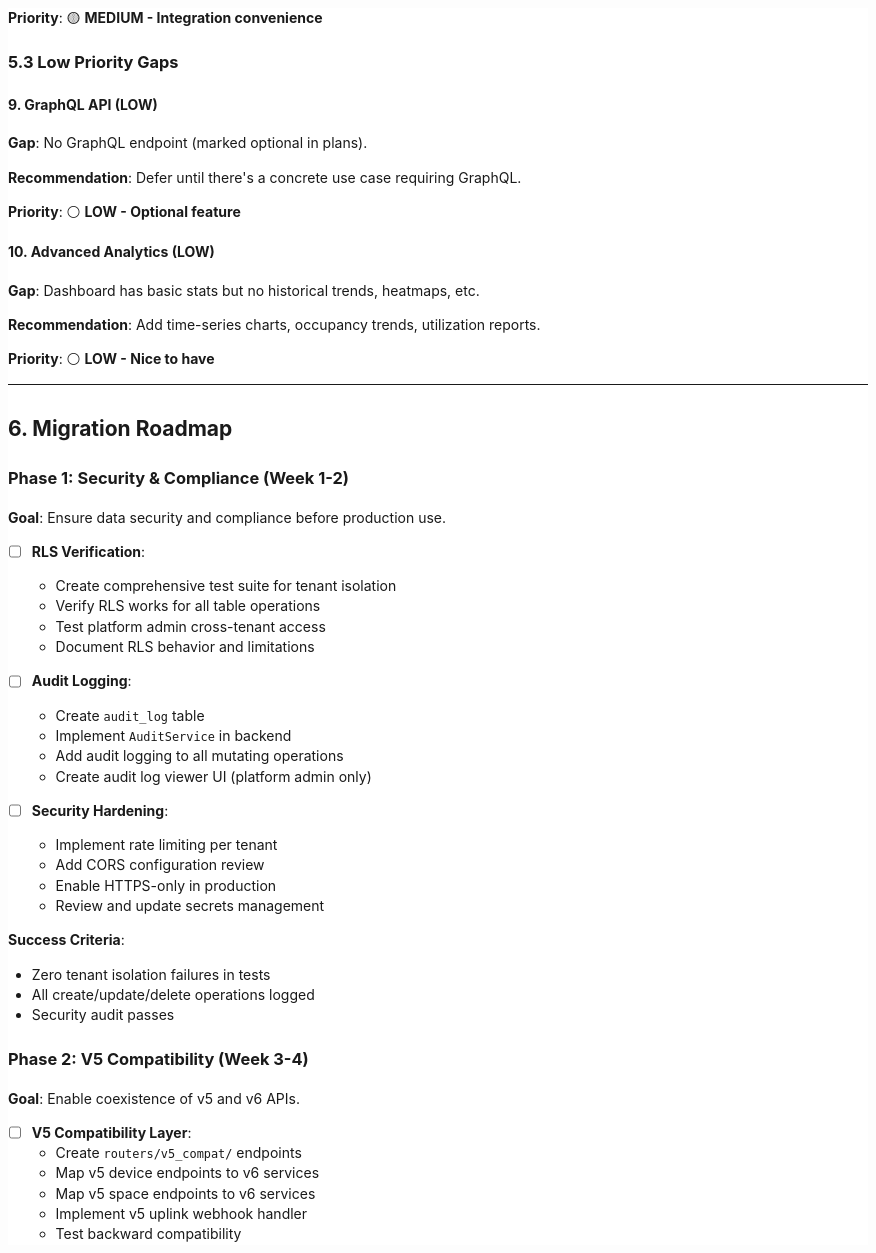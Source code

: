 **Priority**: 🟡 **MEDIUM - Integration convenience**

### 5.3 Low Priority Gaps

#### 9. GraphQL API (LOW)
**Gap**: No GraphQL endpoint (marked optional in plans).

**Recommendation**: Defer until there's a concrete use case requiring GraphQL.

**Priority**: ⚪ **LOW - Optional feature**

#### 10. Advanced Analytics (LOW)
**Gap**: Dashboard has basic stats but no historical trends, heatmaps, etc.

**Recommendation**: Add time-series charts, occupancy trends, utilization reports.

**Priority**: ⚪ **LOW - Nice to have**

---

## 6. Migration Roadmap

### Phase 1: Security & Compliance (Week 1-2)

**Goal**: Ensure data security and compliance before production use.

- [ ] **RLS Verification**:
  - Create comprehensive test suite for tenant isolation
  - Verify RLS works for all table operations
  - Test platform admin cross-tenant access
  - Document RLS behavior and limitations

- [ ] **Audit Logging**:
  - Create `audit_log` table
  - Implement `AuditService` in backend
  - Add audit logging to all mutating operations
  - Create audit log viewer UI (platform admin only)

- [ ] **Security Hardening**:
  - Implement rate limiting per tenant
  - Add CORS configuration review
  - Enable HTTPS-only in production
  - Review and update secrets management

**Success Criteria**:
- Zero tenant isolation failures in tests
- All create/update/delete operations logged
- Security audit passes

### Phase 2: V5 Compatibility (Week 3-4)

**Goal**: Enable coexistence of v5 and v6 APIs.

- [ ] **V5 Compatibility Layer**:
  - Create `routers/v5_compat/` endpoints
  - Map v5 device endpoints to v6 services
  - Map v5 space endpoints to v6 services
  - Implement v5 uplink webhook handler
  - Test backward compatibility
